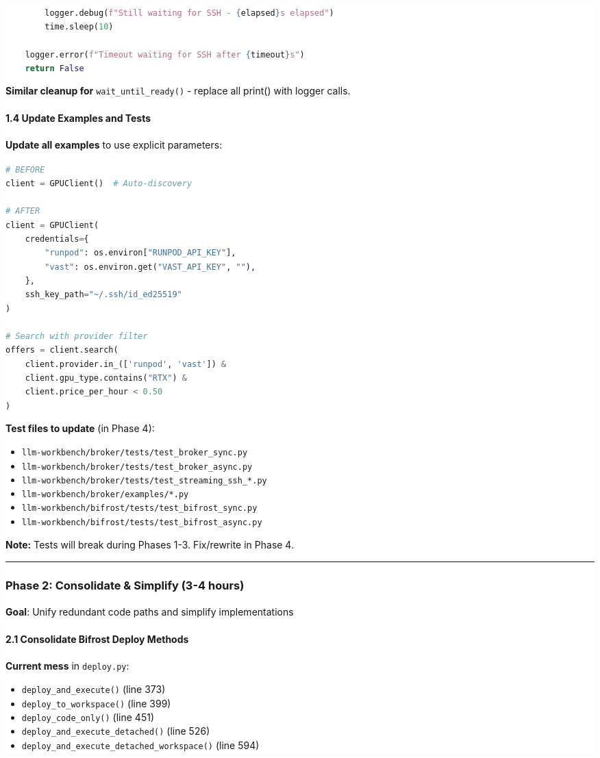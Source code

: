 ```python
        logger.debug(f"Still waiting for SSH - {elapsed}s elapsed")
        time.sleep(10)

    logger.error(f"Timeout waiting for SSH after {timeout}s")
    return False
```

**Similar cleanup for** `wait_until_ready()` - replace all print() with logger calls.

#### 1.4 Update Examples and Tests

**Update all examples** to use explicit parameters:
```python
# BEFORE
client = GPUClient()  # Auto-discovery

# AFTER
client = GPUClient(
    credentials={
        "runpod": os.environ["RUNPOD_API_KEY"],
        "vast": os.environ.get("VAST_API_KEY", ""),
    },
    ssh_key_path="~/.ssh/id_ed25519"
)

# Search with provider filter
offers = client.search(
    client.provider.in_(['runpod', 'vast']) &
    client.gpu_type.contains("RTX") &
    client.price_per_hour < 0.50
)
```

**Test files to update** (in Phase 4):
- `llm-workbench/broker/tests/test_broker_sync.py`
- `llm-workbench/broker/tests/test_broker_async.py`
- `llm-workbench/broker/tests/test_streaming_ssh_*.py`
- `llm-workbench/broker/examples/*.py`
- `llm-workbench/bifrost/tests/test_bifrost_sync.py`
- `llm-workbench/bifrost/tests/test_bifrost_async.py`

**Note:** Tests will break during Phases 1-3. Fix/rewrite in Phase 4.

---

### Phase 2: Consolidate & Simplify (3-4 hours)

**Goal**: Unify redundant code paths and simplify implementations

#### 2.1 Consolidate Bifrost Deploy Methods

**Current mess** in `deploy.py`:
- `deploy_and_execute()` (line 373)
- `deploy_to_workspace()` (line 399)
- `deploy_code_only()` (line 451)
- `deploy_and_execute_detached()` (line 526)
- `deploy_and_execute_detached_workspace()` (line 594)
